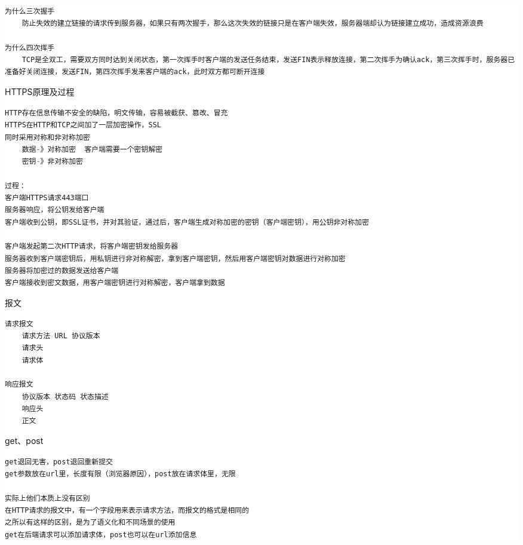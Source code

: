 ~~~
为什么三次握手
	防止失效的建立链接的请求传到服务器，如果只有两次握手，那么这次失效的链接只是在客户端失效，服务器端却认为链接建立成功，造成资源浪费
	
为什么四次挥手
	TCP是全双工，需要双方同时达到关闭状态，第一次挥手时客户端的发送任务结束，发送FIN表示释放连接，第二次挥手为确认ack，第三次挥手时，服务器已准备好关闭连接，发送FIN，第四次挥手发来客户端的ack，此时双方都可断开连接
~~~



HTTPS原理及过程

~~~js
HTTP存在信息传输不安全的缺陷，明文传输，容易被截获、篡改、冒充
HTTPS在HTTP和TCP之间加了一层加密操作，SSL
同时采用对称和非对称加密
	数据-》对称加密  客户端需要一个密钥解密
	密钥-》非对称加密

过程：
客户端HTTPS请求443端口
服务器响应，将公钥发给客户端
客户端收到公钥，即SSL证书，并对其验证，通过后，客户端生成对称加密的密钥（客户端密钥），用公钥非对称加密

客户端发起第二次HTTP请求，将客户端密钥发给服务器
服务器收到客户端密钥后，用私钥进行非对称解密，拿到客户端密钥，然后用客户端密钥对数据进行对称加密
服务器将加密过的数据发送给客户端
客户端接收到密文数据，用客户端密钥进行对称解密，客户端拿到数据
~~~

报文

~~~js
请求报文
	请求方法 URL 协议版本
    请求头
    请求体
    
响应报文
	协议版本 状态码 状态描述
    响应头
    正文	
~~~



get、post

~~~js
get退回无害，post退回重新提交
get参数放在url里，长度有限（浏览器原因），post放在请求体里，无限

实际上他们本质上没有区别
在HTTP请求的报文中，有一个字段用来表示请求方法，而报文的格式是相同的
之所以有这样的区别，是为了语义化和不同场景的使用
get在后端请求可以添加请求体，post也可以在url添加信息

~~~
